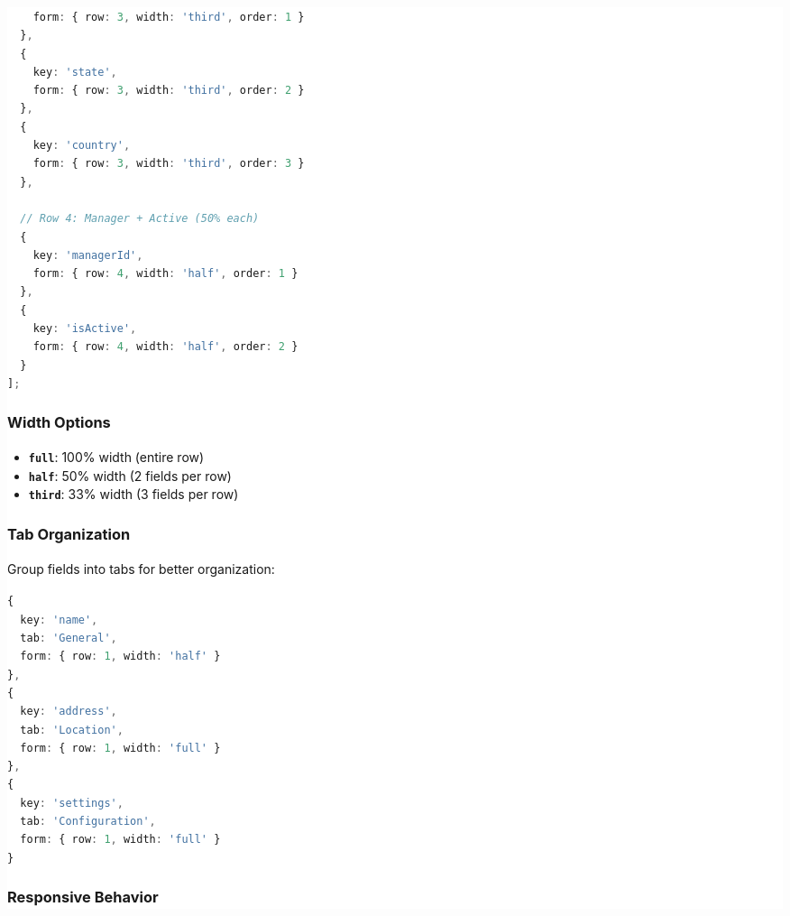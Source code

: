 ```typescript
    form: { row: 3, width: 'third', order: 1 }
  },
  {
    key: 'state',
    form: { row: 3, width: 'third', order: 2 }
  },
  {
    key: 'country',
    form: { row: 3, width: 'third', order: 3 }
  },

  // Row 4: Manager + Active (50% each)
  {
    key: 'managerId',
    form: { row: 4, width: 'half', order: 1 }
  },
  {
    key: 'isActive',
    form: { row: 4, width: 'half', order: 2 }
  }
];
```

### Width Options

- **`full`**: 100% width (entire row)
- **`half`**: 50% width (2 fields per row)
- **`third`**: 33% width (3 fields per row)

### Tab Organization

Group fields into tabs for better organization:

```typescript
{
  key: 'name',
  tab: 'General',
  form: { row: 1, width: 'half' }
},
{
  key: 'address',
  tab: 'Location',
  form: { row: 1, width: 'full' }
},
{
  key: 'settings',
  tab: 'Configuration',
  form: { row: 1, width: 'full' }
}
```

### Responsive Behavior
